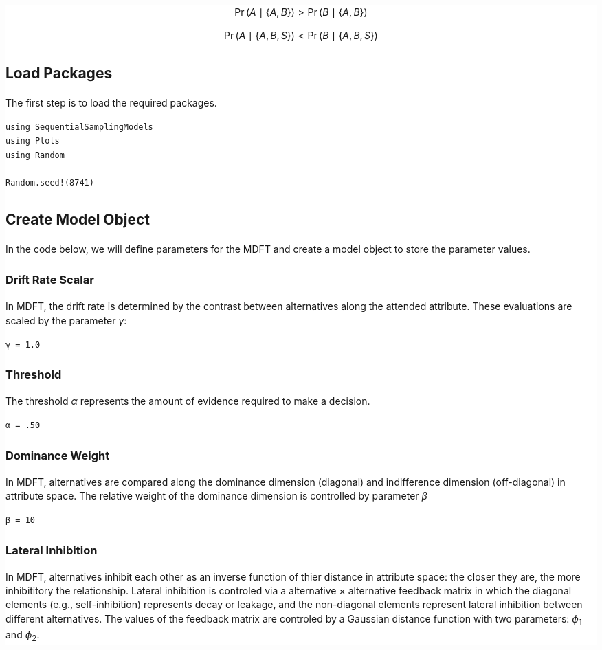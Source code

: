 ```math
\Pr(A \mid \{A,B\}) > \Pr(B \mid \{A,B\})
```

```math
\Pr(A \mid \{A,B,S\}) < \Pr(B \mid \{A,B,S\})
```

## Load Packages
The first step is to load the required packages.

```@example MDFT
using SequentialSamplingModels
using Plots 
using Random

Random.seed!(8741)
```
## Create Model Object
In the code below, we will define parameters for the MDFT and create a model object to store the parameter values. 

### Drift Rate Scalar
In MDFT, the drift rate is determined by the contrast between alternatives along the attended attribute. These evaluations are scaled by the parameter $\gamma$:

```@example MDFT
γ = 1.0
```
### Threshold
The threshold $\alpha$ represents the amount of evidence required to make a decision.
```@example MDFT 
α = .50
```

### Dominance Weight
In MDFT, alternatives are compared along the dominance dimension (diagonal) and indifference dimension (off-diagonal) in attribute space. The relative weight of the dominance dimension is controlled by parameter $\beta$
```@example MDFT 
β = 10
```

### Lateral Inhibition

In MDFT, alternatives inhibit each other as an inverse function of thier distance in attribute space: the closer they are, the more inhibititory the relationship. Lateral inhibition is controled via a
alternative $\times$ alternative feedback matrix in which the diagonal elements (e.g., self-inhibition) represents decay or leakage, and the non-diagonal elements represent lateral inhibition between different alternatives. The values of the feedback matrix are controled by a Gaussian distance function with two parameters: $\phi_1$ and $\phi_2$. 
